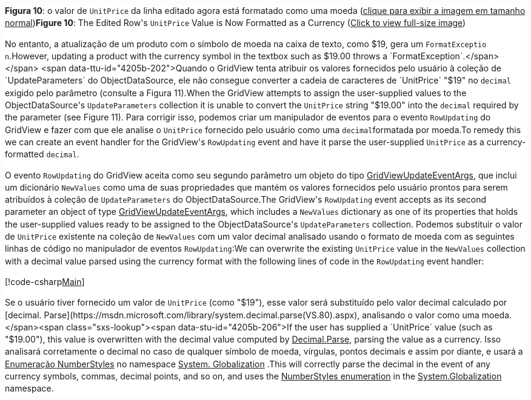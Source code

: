 <span data-ttu-id="4205b-200">**Figura 10**: o valor de `UnitPrice` da linha editado agora está formatado como uma moeda ([clique para exibir a imagem em tamanho normal](examining-the-events-associated-with-inserting-updating-and-deleting-cs/_static/image30.png))</span><span class="sxs-lookup"><span data-stu-id="4205b-200">**Figure 10**: The Edited Row's `UnitPrice` Value is Now Formatted as a Currency ([Click to view full-size image](examining-the-events-associated-with-inserting-updating-and-deleting-cs/_static/image30.png))</span></span>

<span data-ttu-id="4205b-201">No entanto, a atualização de um produto com o símbolo de moeda na caixa de texto, como $19, gera um `FormatException`.</span><span class="sxs-lookup"><span data-stu-id="4205b-201">However, updating a product with the currency symbol in the textbox such as $19.00 throws a `FormatException`.</span></span> <span data-ttu-id="4205b-202">Quando o GridView tenta atribuir os valores fornecidos pelo usuário à coleção de `UpdateParameters` do ObjectDataSource, ele não consegue converter a cadeia de caracteres de `UnitPrice` "$19" no `decimal` exigido pelo parâmetro (consulte a Figura 11).</span><span class="sxs-lookup"><span data-stu-id="4205b-202">When the GridView attempts to assign the user-supplied values to the ObjectDataSource's `UpdateParameters` collection it is unable to convert the `UnitPrice` string "$19.00" into the `decimal` required by the parameter (see Figure 11).</span></span> <span data-ttu-id="4205b-203">Para corrigir isso, podemos criar um manipulador de eventos para o evento `RowUpdating` do GridView e fazer com que ele analise o `UnitPrice` fornecido pelo usuário como uma `decimal`formatada por moeda.</span><span class="sxs-lookup"><span data-stu-id="4205b-203">To remedy this we can create an event handler for the GridView's `RowUpdating` event and have it parse the user-supplied `UnitPrice` as a currency-formatted `decimal`.</span></span>

<span data-ttu-id="4205b-204">O evento `RowUpdating` do GridView aceita como seu segundo parâmetro um objeto do tipo [GridViewUpdateEventArgs](https://msdn.microsoft.com/library/system.web.ui.webcontrols.gridviewupdateeventargs(VS.80).aspx), que inclui um dicionário `NewValues` como uma de suas propriedades que mantém os valores fornecidos pelo usuário prontos para serem atribuídos à coleção de `UpdateParameters` do ObjectDataSource.</span><span class="sxs-lookup"><span data-stu-id="4205b-204">The GridView's `RowUpdating` event accepts as its second parameter an object of type [GridViewUpdateEventArgs](https://msdn.microsoft.com/library/system.web.ui.webcontrols.gridviewupdateeventargs(VS.80).aspx), which includes a `NewValues` dictionary as one of its properties that holds the user-supplied values ready to be assigned to the ObjectDataSource's `UpdateParameters` collection.</span></span> <span data-ttu-id="4205b-205">Podemos substituir o valor de `UnitPrice` existente na coleção de `NewValues` com um valor decimal analisado usando o formato de moeda com as seguintes linhas de código no manipulador de eventos `RowUpdating`:</span><span class="sxs-lookup"><span data-stu-id="4205b-205">We can overwrite the existing `UnitPrice` value in the `NewValues` collection with a decimal value parsed using the currency format with the following lines of code in the `RowUpdating` event handler:</span></span>

[!code-csharp[Main](examining-the-events-associated-with-inserting-updating-and-deleting-cs/samples/sample4.cs)]

<span data-ttu-id="4205b-206">Se o usuário tiver fornecido um valor de `UnitPrice` (como "$19"), esse valor será substituído pelo valor decimal calculado por [decimal. Parse](https://msdn.microsoft.com/library/system.decimal.parse(VS.80).aspx), analisando o valor como uma moeda.</span><span class="sxs-lookup"><span data-stu-id="4205b-206">If the user has supplied a `UnitPrice` value (such as "$19.00"), this value is overwritten with the decimal value computed by [Decimal.Parse](https://msdn.microsoft.com/library/system.decimal.parse(VS.80).aspx), parsing the value as a currency.</span></span> <span data-ttu-id="4205b-207">Isso analisará corretamente o decimal no caso de qualquer símbolo de moeda, vírgulas, pontos decimais e assim por diante, e usará a [Enumeração NumberStyles](https://msdn.microsoft.com/library/system.globalization.numberstyles(VS.80).aspx) no namespace [System. Globalization](https://msdn.microsoft.com/library/abeh092z(VS.80).aspx) .</span><span class="sxs-lookup"><span data-stu-id="4205b-207">This will correctly parse the decimal in the event of any currency symbols, commas, decimal points, and so on, and uses the [NumberStyles enumeration](https://msdn.microsoft.com/library/system.globalization.numberstyles(VS.80).aspx) in the [System.Globalization](https://msdn.microsoft.com/library/abeh092z(VS.80).aspx) namespace.</span></span>
